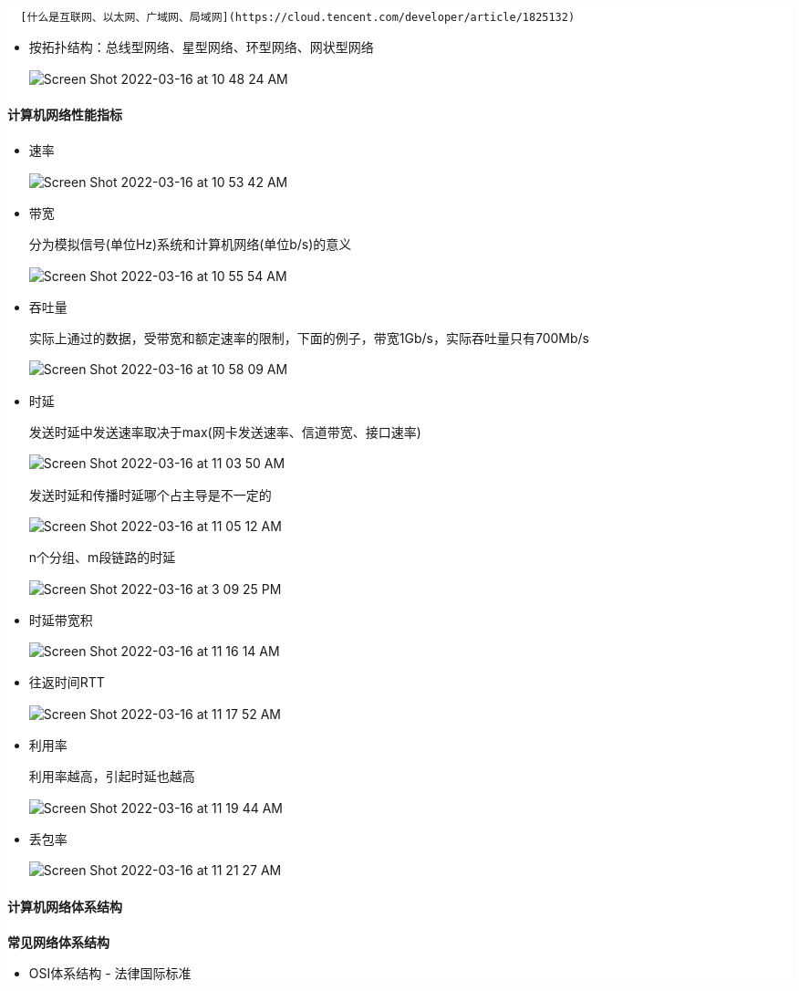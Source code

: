       [什么是互联网、以太网、广域网、局域网](https://cloud.tencent.com/developer/article/1825132)
  *   按拓扑结构：总线型网络、星型网络、环型网络、网状型网络

      <img src="https://user-images.githubusercontent.com/17645053/158506779-3cc7002e-c74a-41db-886a-3c456341a797.png" alt="Screen Shot 2022-03-16 at 10 48 24 AM" data-size="original" />

#### 计算机网络性能指标

*   速率

    <img src="https://user-images.githubusercontent.com/17645053/158507390-5e962ace-0319-4cbb-a837-3edd66799e48.png" alt="Screen Shot 2022-03-16 at 10 53 42 AM" data-size="original" />
*   带宽

    分为模拟信号(单位Hz)系统和计算机网络(单位b/s)的意义

    <img src="https://user-images.githubusercontent.com/17645053/158507724-7125c2cd-73af-49a9-b4df-bd28602c8d37.png" alt="Screen Shot 2022-03-16 at 10 55 54 AM" data-size="original" />
*   吞吐量

    实际上通过的数据，受带宽和额定速率的限制，下面的例子，带宽1Gb/s，实际吞吐量只有700Mb/s

    <img src="https://user-images.githubusercontent.com/17645053/158507876-71d49285-fdb4-406b-8a96-a352350b58b8.png" alt="Screen Shot 2022-03-16 at 10 58 09 AM" data-size="original" />
*   时延

    发送时延中发送速率取决于max(网卡发送速率、信道带宽、接口速率)

    <img src="https://user-images.githubusercontent.com/17645053/158508477-f602d2b6-de29-44d7-9c7c-5cbc9eed4259.png" alt="Screen Shot 2022-03-16 at 11 03 50 AM" data-size="original" />

    发送时延和传播时延哪个占主导是不一定的

    <img src="https://user-images.githubusercontent.com/17645053/158508665-b85bb6be-cd5b-484a-a1ba-b1348e8048eb.png" alt="Screen Shot 2022-03-16 at 11 05 12 AM" data-size="original" />

    n个分组、m段链路的时延

    <img src="https://user-images.githubusercontent.com/17645053/158535556-70474067-2b0e-4d32-8794-f86389294caa.png" alt="Screen Shot 2022-03-16 at 3 09 25 PM" data-size="original" />
*   时延带宽积

    <img src="https://user-images.githubusercontent.com/17645053/158509742-5b067fad-e446-462b-b15d-223d8bcf6905.png" alt="Screen Shot 2022-03-16 at 11 16 14 AM" data-size="original" />
*   往返时间RTT

    <img src="https://user-images.githubusercontent.com/17645053/158509899-d73520bc-0997-41ed-ae85-bb202fccbccd.png" alt="Screen Shot 2022-03-16 at 11 17 52 AM" data-size="original" />
*   利用率

    利用率越高，引起时延也越高

    <img src="https://user-images.githubusercontent.com/17645053/158510127-360f2786-0763-4f43-b05a-acee8fbb2907.png" alt="Screen Shot 2022-03-16 at 11 19 44 AM" data-size="original" />
*   丢包率

    <img src="https://user-images.githubusercontent.com/17645053/158510287-e947a670-bd4a-42cb-8e45-a33395df426d.png" alt="Screen Shot 2022-03-16 at 11 21 27 AM" data-size="original" />

#### 计算机网络体系结构

**常见网络体系结构**

*   OSI体系结构 - 法律国际标准
